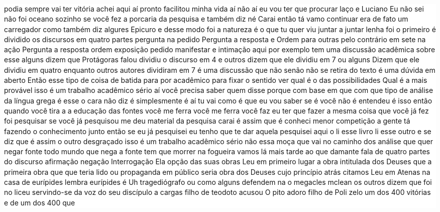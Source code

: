 podia sempre vai ter vitória achei aqui
aí pronto facilitou minha vida aí não aí
eu vou ter que procurar laço e Luciano
Eu não sei não foi oceano sozinho se
você fez a porcaria da pesquisa e também
diz né Carai então tá vamo continuar era
de fato um carregador como também diz
algures Epicuro e desse modo foi a
natureza
é o que tu quer viu juntar a juntar
lenha foi o primeiro é dividido os
discursos em quatro partes pergunta na
pedido Pergunta a resposta e Ordem para
outras pelo contrário em sete na ação
Pergunta a resposta ordem exposição
pedido manifestar e intimação aqui por
exemplo tem uma discussão acadêmica
sobre esse alguns dizem que Protágoras
falou dividiu o discurso em 4 e outros
dizem que ele dividiu em 7 ou alguns
Dizem que ele dividiu em quatro enquanto
outros autores dividiram em 7 é uma
discussão que não senão não se retira do
texto é uma dúvida em aberto Então esse
tipo de coisa de batida para por
acadêmico para fixar o sentido ver qual
é o das possibilidades Qual é a mais
provável isso é um trabalho acadêmico
sério aí você precisa saber quem disse
porque com base em que com que tipo de
análise da língua grega é esse o cara
não diz é simplesmente é aí tu vai como
é que eu vou saber se é você não é
entendeu é isso então quando você tira a
a educação das fontes você me ferra você
me ferra você faz eu ter que fazer a
mesma coisa que você já fez foi
pesquisar se você já pesquisou me deu
material da pesquisa carai é assim que é
conheci menor competição a gente tá
fazendo o conhecimento junto então se eu
já pesquisei eu tenho que te dar aquela
pesquisei aqui o li esse livro li esse
outro e se diz que é assim o outro
desgraçado isso é um trabalho acadêmico
sério não essa moça que vai no caminho
dos análise que quer negar fonte todo
mundo que nega a fonte tem que morrer na
fogueira vamos lá mais tarde ao que
damante fala de quatro partes do
discurso afirmação negação Interrogação
Ela opção das suas obras Leu em primeiro
lugar a obra intitulada dos Deuses que a
primeira obra que que teria lido ou
propaganda em público seria obra dos
Deuses cujo princípio atrás citamos Leu
em Atenas na casa de eurípides lembra
eurípides é Uh tragediógrafo ou como
alguns defendem na
o megacles mclean os outros dizem que
foi no liceu servindo-se da voz do seu
discípulo a cargas filho de teodoto
acusou O pito adoro filho de Poli zelo
um dos 400 vitórias e de um dos 400 que
